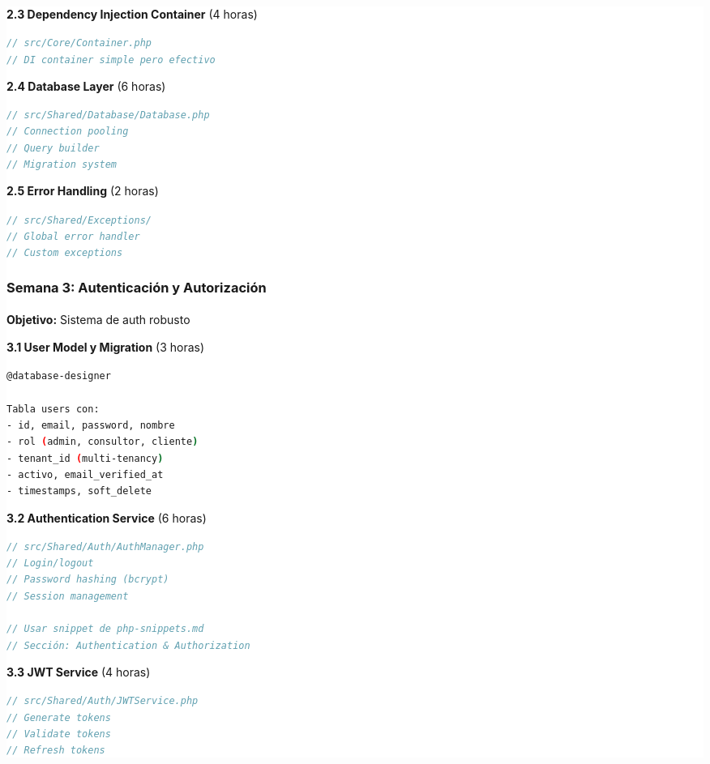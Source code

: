 **2.3 Dependency Injection Container** (4 horas)
```php
// src/Core/Container.php
// DI container simple pero efectivo
```

**2.4 Database Layer** (6 horas)
```php
// src/Shared/Database/Database.php
// Connection pooling
// Query builder
// Migration system
```

**2.5 Error Handling** (2 horas)
```php
// src/Shared/Exceptions/
// Global error handler
// Custom exceptions
```

### Semana 3: Autenticación y Autorización

**Objetivo:** Sistema de auth robusto

**3.1 User Model y Migration** (3 horas)
```bash
@database-designer

Tabla users con:
- id, email, password, nombre
- rol (admin, consultor, cliente)
- tenant_id (multi-tenancy)
- activo, email_verified_at
- timestamps, soft_delete
```

**3.2 Authentication Service** (6 horas)
```php
// src/Shared/Auth/AuthManager.php
// Login/logout
// Password hashing (bcrypt)
// Session management

// Usar snippet de php-snippets.md
// Sección: Authentication & Authorization
```

**3.3 JWT Service** (4 horas)
```php
// src/Shared/Auth/JWTService.php
// Generate tokens
// Validate tokens
// Refresh tokens
```
